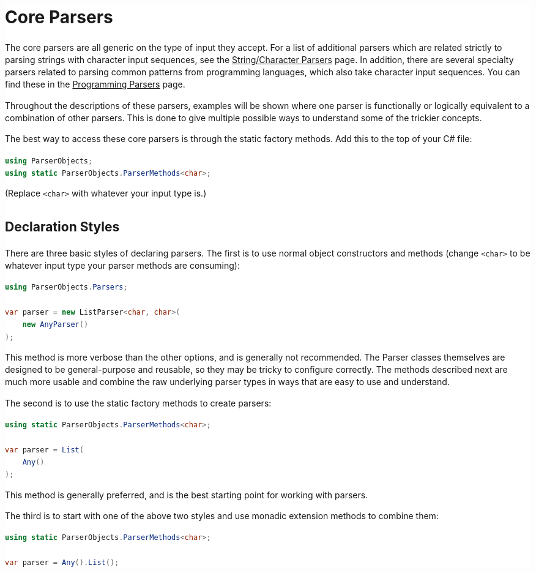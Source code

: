 # Core Parsers

The core parsers are all generic on the type of input they accept. For a list of additional parsers which are related strictly to parsing strings with character input sequences, see the [String/Character Parsers](parsers_chars.md) page. In addition, there are several specialty parsers related to parsing common patterns from programming languages, which also take character input sequences. You can find these in the [Programming Parsers](parsers_programming.md) page.

Throughout the descriptions of these parsers, examples will be shown where one parser is functionally or logically equivalent to a combination of other parsers. This is done to give multiple possible ways to understand some of the trickier concepts.

The best way to access these core parsers is through the static factory methods. Add this to the top of your C# file:

```csharp
using ParserObjects;
using static ParserObjects.ParserMethods<char>;
```

(Replace `<char>` with whatever your input type is.)

## Declaration Styles

There are three basic styles of declaring parsers. The first is to use normal object constructors and methods (change `<char>` to be whatever input type your parser methods are consuming):

```csharp
using ParserObjects.Parsers;

var parser = new ListParser<char, char>(
    new AnyParser()
);
```

This method is more verbose than the other options, and is generally not recommended. The Parser classes themselves are designed to be general-purpose and reusable, so they may be tricky to configure correctly. The methods described next are much more usable and combine the raw underlying parser types in ways that are easy to use and understand.

The second is to use the static factory methods to create parsers:

```csharp
using static ParserObjects.ParserMethods<char>;

var parser = List(
    Any()
);
```

This method is generally preferred, and is the best starting point for working with parsers.

The third is to start with one of the above two styles and use monadic extension methods to combine them:

```csharp
using static ParserObjects.ParserMethods<char>;

var parser = Any().List();
```
